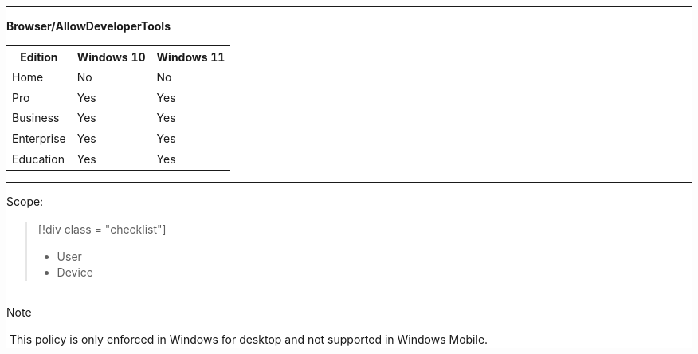 


<hr/>


<a href="" id="browser-allowdevelopertools"></a>**Browser/AllowDeveloperTools**  


<table>
<tr>
    <th>Edition</th>
    <th>Windows 10</th>
    <th>Windows 11</th> 
</tr>
<tr>
    <td>Home</td>
    <td>No</td>
    <td>No</td>
</tr>
<tr>
    <td>Pro</td>
    <td>Yes</td>
    <td>Yes</td>
</tr>
<tr>
    <td>Business</td>
    <td>Yes</td>
    <td>Yes</td>
</tr>
<tr>
    <td>Enterprise</td>
    <td>Yes</td>
    <td>Yes</td>
</tr>
<tr>
    <td>Education</td>
    <td>Yes</td>
    <td>Yes</td>
</tr>
</table>



<hr/>


[Scope](./policy-configuration-service-provider.md#policy-scope):

> [!div class = "checklist"]
> * User
> * Device

<hr/>



> [!NOTE]
> This policy is only enforced in Windows for desktop and not supported in Windows Mobile.
